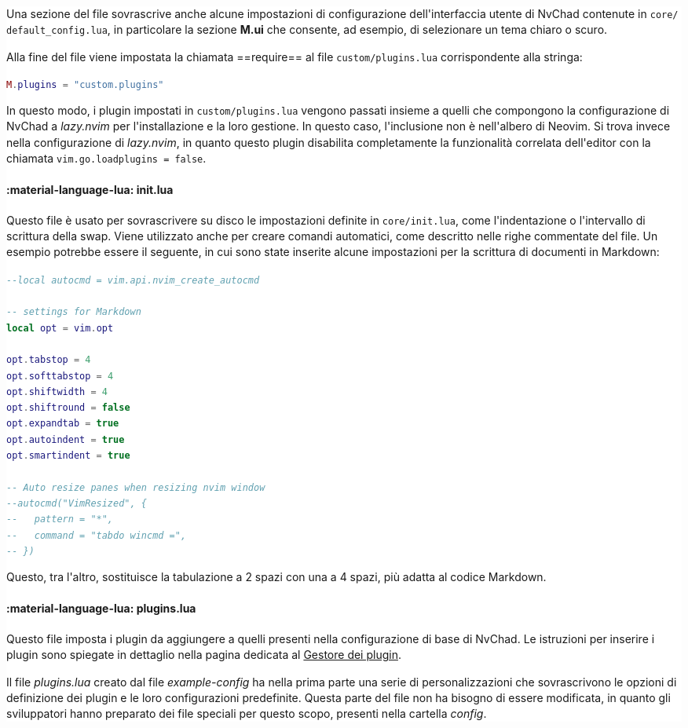 Una sezione del file sovrascrive anche alcune impostazioni di configurazione dell'interfaccia utente di NvChad contenute in `core/default_config.lua`, in particolare la sezione **M.ui** che consente, ad esempio, di selezionare un tema chiaro o scuro.

Alla fine del file viene impostata la chiamata ==require== al file `custom/plugins.lua` corrispondente alla stringa:

```lua
M.plugins = "custom.plugins"
```

In questo modo, i plugin impostati in `custom/plugins.lua` vengono passati insieme a quelli che compongono la configurazione di NvChad a *lazy.nvim* per l'installazione e la loro gestione. In questo caso, l'inclusione non è nell'albero di Neovim. Si trova invece nella configurazione di *lazy.nvim*, in quanto questo plugin disabilita completamente la funzionalità correlata dell'editor con la chiamata `vim.go.loadplugins = false`.

#### :material-language-lua: init.lua

Questo file è usato per sovrascrivere su disco le impostazioni definite in `core/init.lua`, come l'indentazione o l'intervallo di scrittura della swap. Viene utilizzato anche per creare comandi automatici, come descritto nelle righe commentate del file. Un esempio potrebbe essere il seguente, in cui sono state inserite alcune impostazioni per la scrittura di documenti in Markdown:

```lua
--local autocmd = vim.api.nvim_create_autocmd

-- settings for Markdown
local opt = vim.opt

opt.tabstop = 4
opt.softtabstop = 4
opt.shiftwidth = 4
opt.shiftround = false
opt.expandtab = true
opt.autoindent = true
opt.smartindent = true

-- Auto resize panes when resizing nvim window
--autocmd("VimResized", {
--   pattern = "*",
--   command = "tabdo wincmd =",
-- })
```

Questo, tra l'altro, sostituisce la tabulazione a 2 spazi con una a 4 spazi, più adatta al codice Markdown.

#### :material-language-lua: plugins.lua

Questo file imposta i plugin da aggiungere a quelli presenti nella configurazione di base di NvChad. Le istruzioni per inserire i plugin sono spiegate in dettaglio nella pagina dedicata al [Gestore dei plugin](nvchad_ui/plugins_manager.md).

Il file *plugins.lua* creato dal file *example-config* ha nella prima parte una serie di personalizzazioni che sovrascrivono le opzioni di definizione dei plugin e le loro configurazioni predefinite. Questa parte del file non ha bisogno di essere modificata, in quanto gli sviluppatori hanno preparato dei file speciali per questo scopo, presenti nella cartella *config*.
